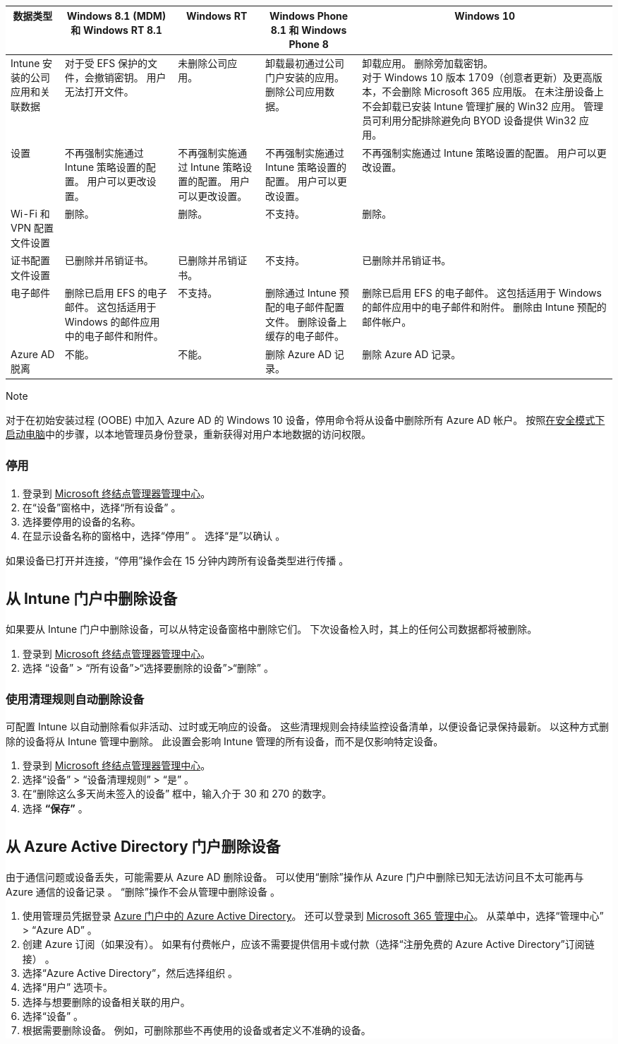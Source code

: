 |数据类型|Windows 8.1 (MDM) 和 Windows RT 8.1|Windows RT|Windows Phone 8.1 和 Windows Phone 8|Windows 10|
|-------------|----------------------------------------------------------------|--------------|-----------------------------------------|--------|
|Intune 安装的公司应用和关联数据|对于受 EFS 保护的文件，会撤销密钥。 用户无法打开文件。|未删除公司应用。|卸载最初通过公司门户安装的应用。 删除公司应用数据。|卸载应用。 删除旁加载密钥。<br>对于 Windows 10 版本 1709（创意者更新）及更高版本，不会删除 Microsoft 365 应用版。 在未注册设备上不会卸载已安装 Intune 管理扩展的 Win32 应用。 管理员可利用分配排除避免向 BYOD 设备提供 Win32 应用。|
|设置|不再强制实施通过 Intune 策略设置的配置。 用户可以更改设置。|不再强制实施通过 Intune 策略设置的配置。 用户可以更改设置。|不再强制实施通过 Intune 策略设置的配置。 用户可以更改设置。|不再强制实施通过 Intune 策略设置的配置。 用户可以更改设置。|
|Wi-Fi 和 VPN 配置文件设置|删除。|删除。|不支持。|删除。|
|证书配置文件设置|已删除并吊销证书。|已删除并吊销证书。|不支持。|已删除并吊销证书。|
|电子邮件|删除已启用 EFS 的电子邮件。 这包括适用于 Windows 的邮件应用中的电子邮件和附件。|不支持。|删除通过 Intune 预配的电子邮件配置文件。 删除设备上缓存的电子邮件。|删除已启用 EFS 的电子邮件。 这包括适用于 Windows 的邮件应用中的电子邮件和附件。 删除由 Intune 预配的邮件帐户。|
|Azure AD 脱离|不能。|不能。|删除 Azure AD 记录。|删除 Azure AD 记录。|

> [!NOTE]
> 对于在初始安装过程 (OOBE) 中加入 Azure AD 的 Windows 10 设备，停用命令将从设备中删除所有 Azure AD 帐户。 按照[在安全模式下启动电脑](https://support.microsoft.com/en-us/help/12376/windows-10-start-your-pc-in-safe-mode)中的步骤，以本地管理员身份登录，重新获得对用户本地数据的访问权限。 

### <a name="retire"></a>停用

1. 登录到 [Microsoft 终结点管理器管理中心](https://go.microsoft.com/fwlink/?linkid=2109431)。
2. 在“设备”窗格中，选择“所有设备”   。
3. 选择要停用的设备的名称。
4. 在显示设备名称的窗格中，选择“停用”  。 选择“是”以确认  。

如果设备已打开并连接，“停用”操作会在 15 分钟内跨所有设备类型进行传播  。

## <a name="delete-devices-from-the-intune-portal"></a>从 Intune 门户中删除设备

如果要从 Intune 门户中删除设备，可以从特定设备窗格中删除它们。 下次设备检入时，其上的任何公司数据都将被删除。

1. 登录到 [Microsoft 终结点管理器管理中心](https://go.microsoft.com/fwlink/?linkid=2109431)。
2. 选择  “设备” >   “所有设备”>“选择要删除的设备”>“删除”  。

### <a name="automatically-delete-devices-with-cleanup-rules"></a>使用清理规则自动删除设备
可配置 Intune 以自动删除看似非活动、过时或无响应的设备。 这些清理规则会持续监控设备清单，以便设备记录保持最新。 以这种方式删除的设备将从 Intune 管理中删除。 此设置会影响 Intune 管理的所有设备，而不是仅影响特定设备。
1. 登录到 [Microsoft 终结点管理器管理中心](https://go.microsoft.com/fwlink/?linkid=2109431)。
2. 选择“设备”   > “设备清理规则”   > “是”  。
3. 在“删除这么多天尚未签入的设备”  框中，输入介于 30 和 270 的数字。
4. 选择 **“保存”** 。



## <a name="delete-devices-from-the-azure-active-directory-portal"></a>从 Azure Active Directory 门户删除设备

由于通信问题或设备丢失，可能需要从 Azure AD 删除设备。 可以使用“删除”操作从 Azure 门户中删除已知无法访问且不太可能再与 Azure 通信的设备记录  。 “删除”操作不会从管理中删除设备  。

1. 使用管理员凭据登录 [Azure 门户中的 Azure Active Directory](https://aka.ms/accessaad)。 还可以登录到 [Microsoft 365 管理中心](https://admin.microsoft.com)。 从菜单中，选择“管理中心” > “Azure AD”   。
2. 创建 Azure 订阅（如果没有）。 如果有付费帐户，应该不需要提供信用卡或付款（选择“注册免费的 Azure Active Directory”订阅链接）  。
3. 选择“Azure Active Directory”，然后选择组织  。
4. 选择“用户”  选项卡。
5. 选择与想要删除的设备相关联的用户。
6. 选择“设备”  。
7. 根据需要删除设备。 例如，可删除那些不再使用的设备或者定义不准确的设备。
